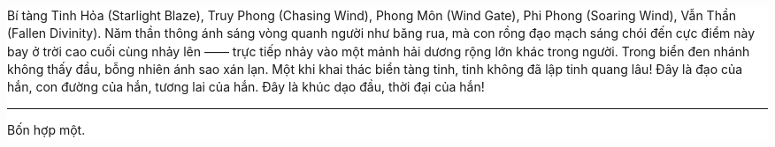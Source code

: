 Bí tàng Tinh Hỏa (Starlight Blaze), Truy Phong (Chasing Wind), Phong Môn (Wind Gate), Phi Phong (Soaring Wind), Vẫn Thần (Fallen Divinity).
Năm thần thông ánh sáng vòng quanh người như băng rua, mà con rồng đạo mạch sáng chói đến cực điểm này bay ở trời cao cuối cùng nhảy lên —— trực tiếp nhảy vào một mảnh hải dương rộng lớn khác trong người.
Trong biển đen nhánh không thấy đầu, bỗng nhiên ánh sao xán lạn.
Một khi khai thác biển tàng tinh, tinh không đã lập tinh quang lâu!
Đây là đạo của hắn, con đường của hắn, tương lai của hắn.
Đây là khúc dạo đầu, thời đại của hắn!

----------------
Bốn hợp một.